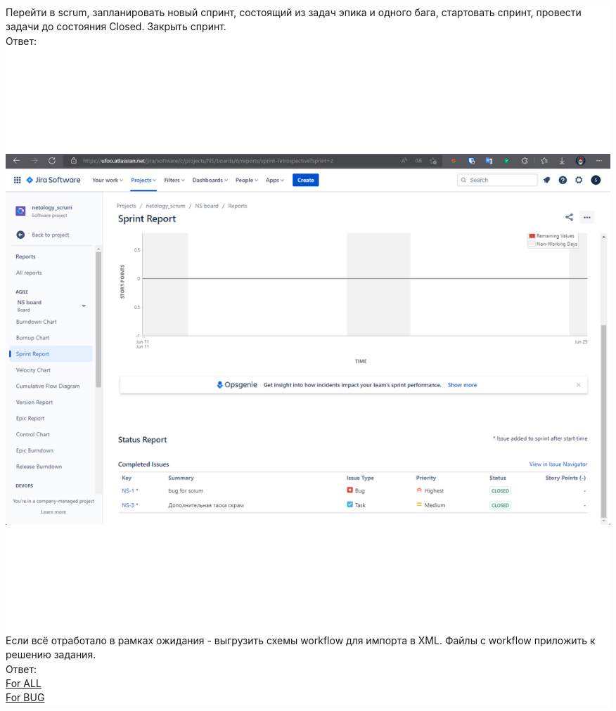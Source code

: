 Перейти в scrum, запланировать новый спринт, состоящий из задач эпика и одного бага, стартовать спринт, провести задачи до состояния Closed. Закрыть спринт.  
Ответ:  
<p align="left">
  <img width="1300" height="800" src="./img/close_sprint.png">
</p> 

Если всё отработало в рамках ожидания - выгрузить схемы workflow для импорта в XML. Файлы с workflow приложить к решению задания.  
Ответ:  
[For ALL](./src/For%20All.xml)  
[For BUG](./src/For%20BUG.xml)
